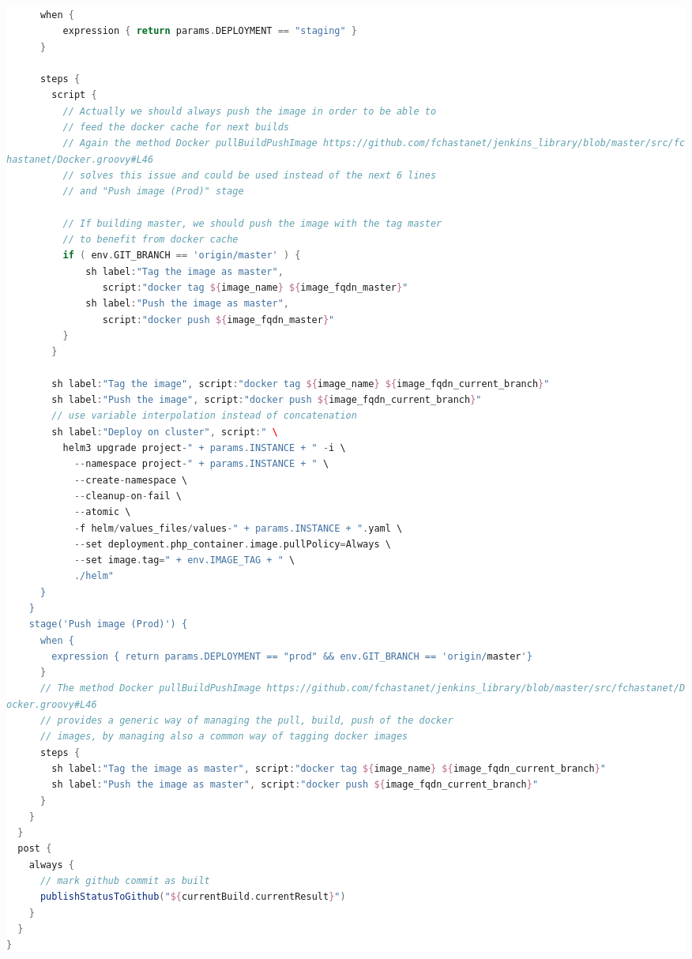 ```groovy
      when {
          expression { return params.DEPLOYMENT == "staging" }
      }

      steps {
        script {
          // Actually we should always push the image in order to be able to 
          // feed the docker cache for next builds
          // Again the method Docker pullBuildPushImage https://github.com/fchastanet/jenkins_library/blob/master/src/fchastanet/Docker.groovy#L46
          // solves this issue and could be used instead of the next 6 lines 
          // and "Push image (Prod)" stage
  
          // If building master, we should push the image with the tag master 
          // to benefit from docker cache
          if ( env.GIT_BRANCH == 'origin/master' ) {
              sh label:"Tag the image as master", 
                 script:"docker tag ${image_name} ${image_fqdn_master}"
              sh label:"Push the image as master", 
                 script:"docker push ${image_fqdn_master}"
          }
        }

        sh label:"Tag the image", script:"docker tag ${image_name} ${image_fqdn_current_branch}"
        sh label:"Push the image", script:"docker push ${image_fqdn_current_branch}"
        // use variable interpolation instead of concatenation
        sh label:"Deploy on cluster", script:" \
          helm3 upgrade project-" + params.INSTANCE + " -i \
            --namespace project-" + params.INSTANCE + " \
            --create-namespace \
            --cleanup-on-fail \
            --atomic \
            -f helm/values_files/values-" + params.INSTANCE + ".yaml \
            --set deployment.php_container.image.pullPolicy=Always \
            --set image.tag=" + env.IMAGE_TAG + " \
            ./helm"
      }
    }
    stage('Push image (Prod)') {
      when {
        expression { return params.DEPLOYMENT == "prod" && env.GIT_BRANCH == 'origin/master'}
      }
      // The method Docker pullBuildPushImage https://github.com/fchastanet/jenkins_library/blob/master/src/fchastanet/Docker.groovy#L46
      // provides a generic way of managing the pull, build, push of the docker 
      // images, by managing also a common way of tagging docker images
      steps {
        sh label:"Tag the image as master", script:"docker tag ${image_name} ${image_fqdn_current_branch}"
        sh label:"Push the image as master", script:"docker push ${image_fqdn_current_branch}"
      }
    }
  }
  post {
    always {
      // mark github commit as built
      publishStatusToGithub("${currentBuild.currentResult}")
    }
  }
}
```
